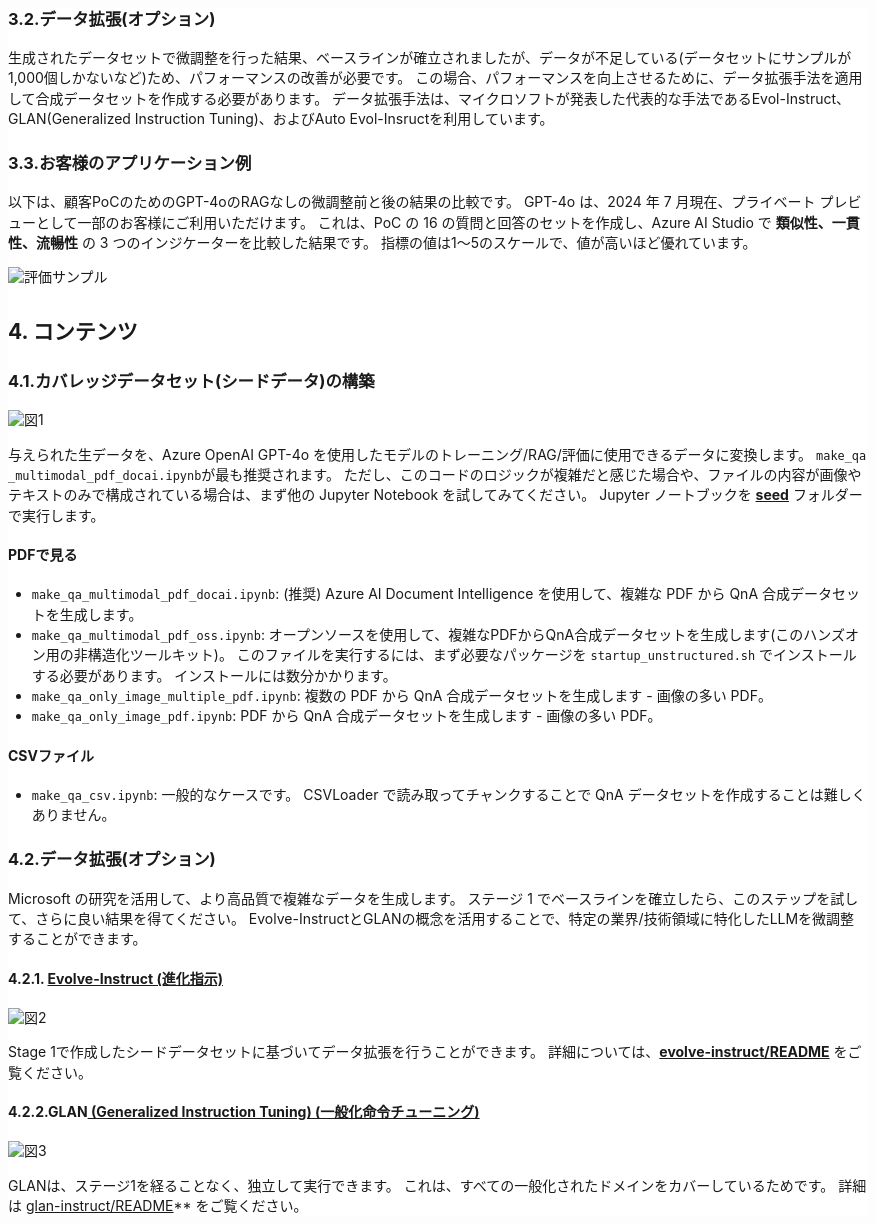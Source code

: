 ### 3.2.データ拡張(オプション)
生成されたデータセットで微調整を行った結果、ベースラインが確立されましたが、データが不足している(データセットにサンプルが1,000個しかないなど)ため、パフォーマンスの改善が必要です。 この場合、パフォーマンスを向上させるために、データ拡張手法を適用して合成データセットを作成する必要があります。 データ拡張手法は、マイクロソフトが発表した代表的な手法であるEvol-Instruct、GLAN(Generalized Instruction Tuning)、およびAuto Evol-Insructを利用しています。

### 3.3.お客様のアプリケーション例
以下は、顧客PoCのためのGPT-4oのRAGなしの微調整前と後の結果の比較です。 GPT-4o は、2024 年 7 月現在、プライベート プレビューとして一部のお客様にご利用いただけます。 これは、PoC の 16 の質問と回答のセットを作成し、Azure AI Studio で **類似性、一貫性、流暢性** の 3 つのインジケーターを比較した結果です。 指標の値は1〜5のスケールで、値が高いほど優れています。 

![評価サンプル](./imgs/evaluation-sample.png)

## 4. コンテンツ

### 4.1.カバレッジデータセット(シードデータ)の構築
![図1](./imgs/diagram1.png)

与えられた生データを、Azure OpenAI GPT-4o を使用したモデルのトレーニング/RAG/評価に使用できるデータに変換します。 `make_qa_multimodal_pdf_docai.ipynb`が最も推奨されます。 ただし、このコードのロジックが複雑だと感じた場合や、ファイルの内容が画像やテキストのみで構成されている場合は、まず他の Jupyter Notebook を試してみてください。
Jupyter ノートブックを **[seed](seed)** フォルダーで実行します。 

#### PDFで見る
- `make_qa_multimodal_pdf_docai.ipynb`: (推奨) Azure AI Document Intelligence を使用して、複雑な PDF から QnA 合成データセットを生成します。
- `make_qa_multimodal_pdf_oss.ipynb`: オープンソースを使用して、複雑なPDFからQnA合成データセットを生成します(このハンズオン用の非構造化ツールキット)。 このファイルを実行するには、まず必要なパッケージを `startup_unstructured.sh` でインストールする必要があります。 インストールには数分かかります。 
- `make_qa_only_image_multiple_pdf.ipynb`: 複数の PDF から QnA 合成データセットを生成します - 画像の多い PDF。
- `make_qa_only_image_pdf.ipynb`: PDF から QnA 合成データセットを生成します - 画像の多い PDF。

#### CSVファイル
- `make_qa_csv.ipynb`: 一般的なケースです。 CSVLoader で読み取ってチャンクすることで QnA データセットを作成することは難しくありません。

### 4.2.データ拡張(オプション)
Microsoft の研究を活用して、より高品質で複雑なデータを生成します。 ステージ 1 でベースラインを確立したら、このステップを試して、さらに良い結果を得てください。 Evolve-InstructとGLANの概念を活用することで、特定の業界/技術領域に特化したLLMを微調整することができます。

#### 4.2.1. [Evolve-Instruct (進化指示)](evolve-instruct/README.md)

![図2](./imgs/diagram2.png)

Stage 1で作成したシードデータセットに基づいてデータ拡張を行うことができます。 詳細については、**[evolve-instruct/README](evolve-instruct/README.md)** をご覧ください。 

#### 4.2.2.GLAN[ (Generalized Instruction Tuning) (一般化命令チューニング)](glan-instruct/README.md)

![図3](./imgs/diagram3.png)

GLANは、ステージ1を経ることなく、独立して実行できます。 これは、すべての一般化されたドメインをカバーしているためです。 詳細は [glan-instruct/README](glan-instruct/README.md)** をご覧ください。 